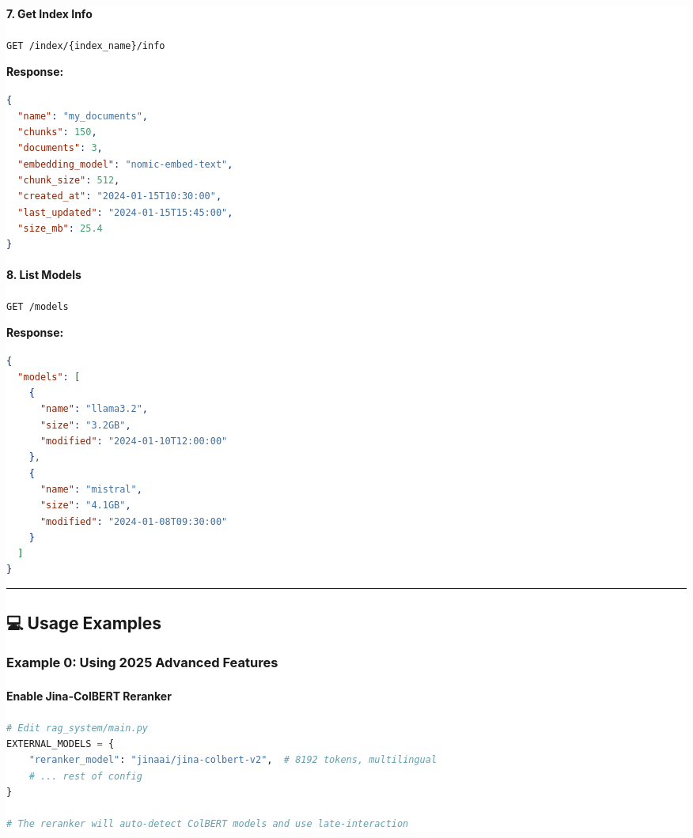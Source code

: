 #### 7. Get Index Info

```http
GET /index/{index_name}/info
```

**Response:**
```json
{
  "name": "my_documents",
  "chunks": 150,
  "documents": 3,
  "embedding_model": "nomic-embed-text",
  "chunk_size": 512,
  "created_at": "2024-01-15T10:30:00",
  "last_updated": "2024-01-15T15:45:00",
  "size_mb": 25.4
}
```

#### 8. List Models

```http
GET /models
```

**Response:**
```json
{
  "models": [
    {
      "name": "llama3.2",
      "size": "3.2GB",
      "modified": "2024-01-10T12:00:00"
    },
    {
      "name": "mistral",
      "size": "4.1GB",
      "modified": "2024-01-08T09:30:00"
    }
  ]
}
```

---

## 💻 Usage Examples

### Example 0: Using 2025 Advanced Features

#### Enable Jina-ColBERT Reranker
```python
# Edit rag_system/main.py
EXTERNAL_MODELS = {
    "reranker_model": "jinaai/jina-colbert-v2",  # 8192 tokens, multilingual
    # ... rest of config
}

# The reranker will auto-detect ColBERT models and use late-interaction
```
